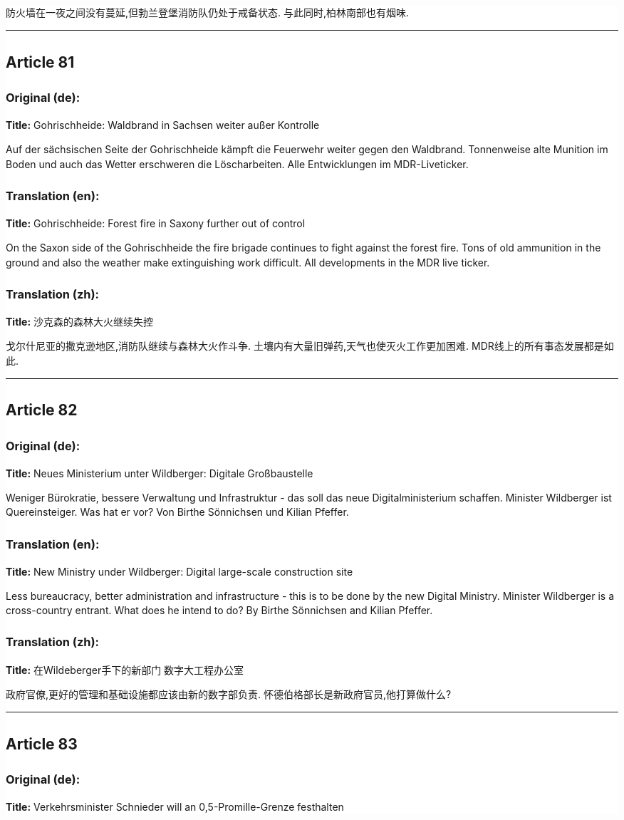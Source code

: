 防火墙在一夜之间没有蔓延,但勃兰登堡消防队仍处于戒备状态. 与此同时,柏林南部也有烟味.

---

## Article 81
### Original (de):
**Title:** Gohrischheide: Waldbrand in Sachsen weiter außer Kontrolle

Auf der sächsischen Seite der Gohrischheide kämpft die Feuerwehr weiter gegen den Waldbrand. Tonnenweise alte Munition im Boden und auch das Wetter erschweren die Löscharbeiten. Alle Entwicklungen im MDR-Liveticker.

### Translation (en):
**Title:** Gohrischheide: Forest fire in Saxony further out of control

On the Saxon side of the Gohrischheide the fire brigade continues to fight against the forest fire. Tons of old ammunition in the ground and also the weather make extinguishing work difficult. All developments in the MDR live ticker.

### Translation (zh):
**Title:** 沙克森的森林大火继续失控

戈尔什尼亚的撒克逊地区,消防队继续与森林大火作斗争. 土壤内有大量旧弹药,天气也使灭火工作更加困难. MDR线上的所有事态发展都是如此.

---

## Article 82
### Original (de):
**Title:** Neues Ministerium unter Wildberger: Digitale Großbaustelle

Weniger Bürokratie, bessere Verwaltung und Infrastruktur - das soll das neue Digitalministerium schaffen. Minister Wildberger ist Quereinsteiger. Was hat er vor? Von Birthe Sönnichsen und Kilian Pfeffer.

### Translation (en):
**Title:** New Ministry under Wildberger: Digital large-scale construction site

Less bureaucracy, better administration and infrastructure - this is to be done by the new Digital Ministry. Minister Wildberger is a cross-country entrant. What does he intend to do? By Birthe Sönnichsen and Kilian Pfeffer.

### Translation (zh):
**Title:** 在Wildeberger手下的新部门 数字大工程办公室

政府官僚,更好的管理和基础设施都应该由新的数字部负责. 怀德伯格部长是新政府官员,他打算做什么?

---

## Article 83
### Original (de):
**Title:** Verkehrsminister Schnieder will an 0,5-Promille-Grenze festhalten

